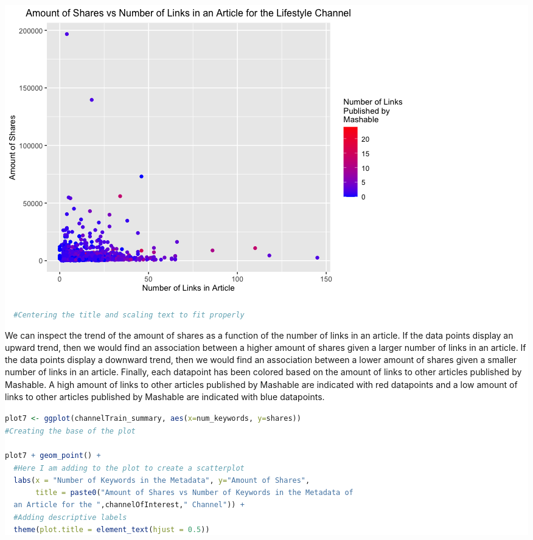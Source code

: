 ![](lifestyle_files/figure-gfm/Scatterplot%20for%20Links-1.png)

``` r
  #Centering the title and scaling text to fit properly
```

We can inspect the trend of the amount of shares as a function of the
number of links in an article. If the data points display an upward
trend, then we would find an association between a higher amount of
shares given a larger number of links in an article. If the data points
display a downward trend, then we would find an association between a
lower amount of shares given a smaller number of links in an article.
Finally, each datapoint has been colored based on the amount of links to
other articles published by Mashable. A high amount of links to other
articles published by Mashable are indicated with red datapoints and a
low amount of links to other articles published by Mashable are
indicated with blue datapoints.

``` r
plot7 <- ggplot(channelTrain_summary, aes(x=num_keywords, y=shares)) 
#Creating the base of the plot

plot7 + geom_point() +
  #Here I am adding to the plot to create a scatterplot 
  labs(x = "Number of Keywords in the Metadata", y="Amount of Shares",
       title = paste0("Amount of Shares vs Number of Keywords in the Metadata of 
  an Article for the ",channelOfInterest," Channel")) +
  #Adding descriptive labels
  theme(plot.title = element_text(hjust = 0.5)) 
```
